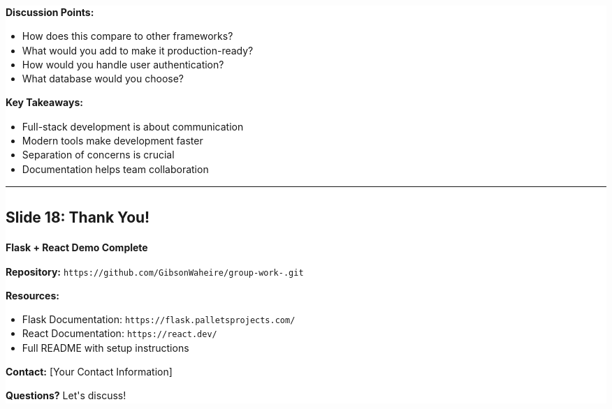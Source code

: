**Discussion Points:**
- How does this compare to other frameworks?
- What would you add to make it production-ready?
- How would you handle user authentication?
- What database would you choose?

**Key Takeaways:**
- Full-stack development is about communication
- Modern tools make development faster
- Separation of concerns is crucial
- Documentation helps team collaboration

---

## Slide 18: Thank You!
**Flask + React Demo Complete**

**Repository:** `https://github.com/GibsonWaheire/group-work-.git`

**Resources:**
- Flask Documentation: `https://flask.palletsprojects.com/`
- React Documentation: `https://react.dev/`
- Full README with setup instructions

**Contact:** [Your Contact Information]

**Questions?** Let's discuss!
